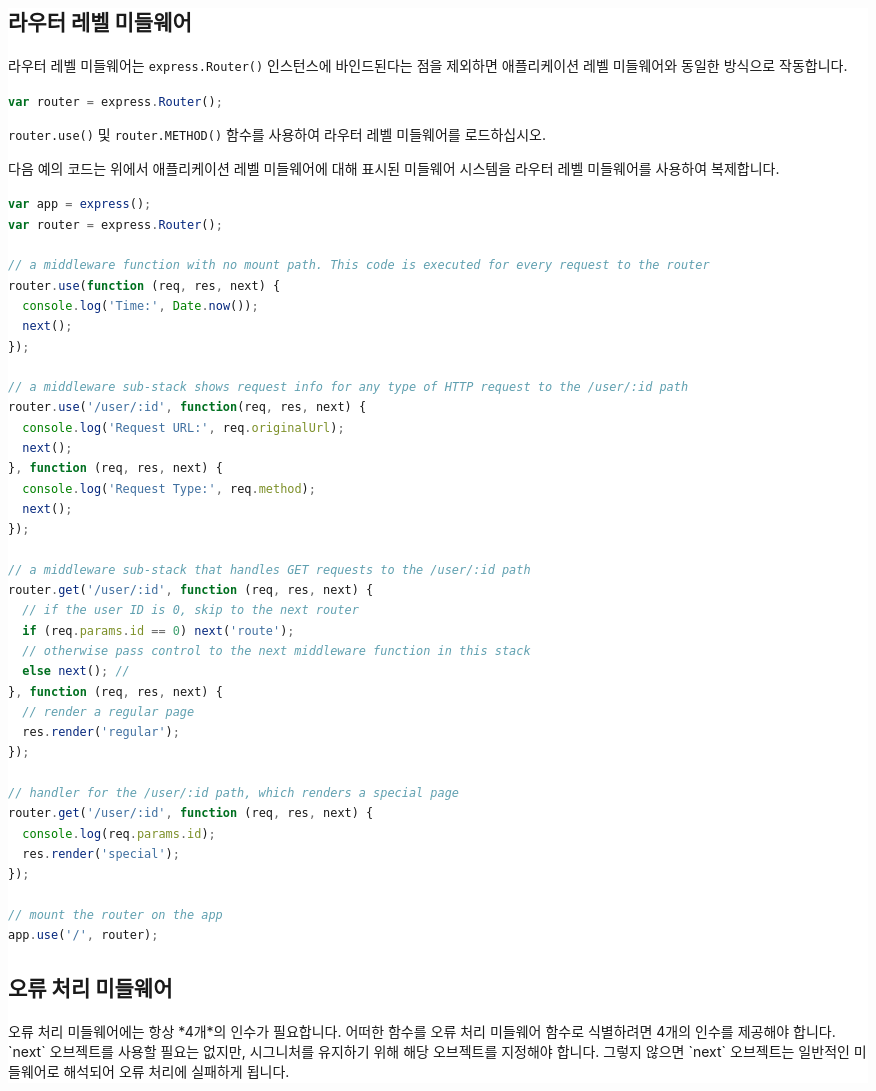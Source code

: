 <h2 id='middleware.router'>라우터 레벨 미들웨어</h2>

라우터 레벨 미들웨어는 `express.Router()` 인스턴스에 바인드된다는 점을 제외하면 애플리케이션 레벨 미들웨어와 동일한 방식으로 작동합니다.

```js
var router = express.Router();
```
`router.use()` 및 `router.METHOD()` 함수를 사용하여 라우터 레벨 미들웨어를 로드하십시오.

다음 예의 코드는 위에서 애플리케이션 레벨 미들웨어에 대해 표시된 미들웨어 시스템을 라우터 레벨 미들웨어를 사용하여 복제합니다.

```js
var app = express();
var router = express.Router();

// a middleware function with no mount path. This code is executed for every request to the router
router.use(function (req, res, next) {
  console.log('Time:', Date.now());
  next();
});

// a middleware sub-stack shows request info for any type of HTTP request to the /user/:id path
router.use('/user/:id', function(req, res, next) {
  console.log('Request URL:', req.originalUrl);
  next();
}, function (req, res, next) {
  console.log('Request Type:', req.method);
  next();
});

// a middleware sub-stack that handles GET requests to the /user/:id path
router.get('/user/:id', function (req, res, next) {
  // if the user ID is 0, skip to the next router
  if (req.params.id == 0) next('route');
  // otherwise pass control to the next middleware function in this stack
  else next(); //
}, function (req, res, next) {
  // render a regular page
  res.render('regular');
});

// handler for the /user/:id path, which renders a special page
router.get('/user/:id', function (req, res, next) {
  console.log(req.params.id);
  res.render('special');
});

// mount the router on the app
app.use('/', router);
```

<h2 id='middleware.error-handling'>오류 처리 미들웨어</h2>

<div class="doc-box doc-notice" markdown="1">
오류 처리 미들웨어에는 항상 *4개*의 인수가 필요합니다.  어떠한 함수를 오류 처리 미들웨어 함수로 식별하려면 4개의 인수를 제공해야 합니다. `next` 오브젝트를 사용할 필요는 없지만, 시그니처를 유지하기 위해 해당 오브젝트를 지정해야 합니다. 그렇지 않으면 `next` 오브젝트는 일반적인 미들웨어로 해석되어 오류 처리에 실패하게 됩니다.
</div>
